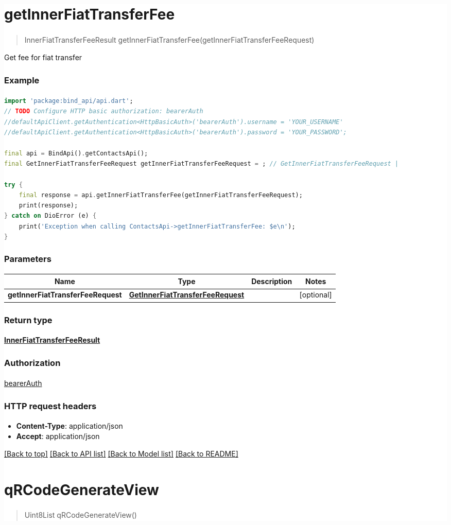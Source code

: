 # **getInnerFiatTransferFee**
> InnerFiatTransferFeeResult getInnerFiatTransferFee(getInnerFiatTransferFeeRequest)



Get fee for fiat transfer

### Example
```dart
import 'package:bind_api/api.dart';
// TODO Configure HTTP basic authorization: bearerAuth
//defaultApiClient.getAuthentication<HttpBasicAuth>('bearerAuth').username = 'YOUR_USERNAME'
//defaultApiClient.getAuthentication<HttpBasicAuth>('bearerAuth').password = 'YOUR_PASSWORD';

final api = BindApi().getContactsApi();
final GetInnerFiatTransferFeeRequest getInnerFiatTransferFeeRequest = ; // GetInnerFiatTransferFeeRequest | 

try {
    final response = api.getInnerFiatTransferFee(getInnerFiatTransferFeeRequest);
    print(response);
} catch on DioError (e) {
    print('Exception when calling ContactsApi->getInnerFiatTransferFee: $e\n');
}
```

### Parameters

Name | Type | Description  | Notes
------------- | ------------- | ------------- | -------------
 **getInnerFiatTransferFeeRequest** | [**GetInnerFiatTransferFeeRequest**](GetInnerFiatTransferFeeRequest.md)|  | [optional] 

### Return type

[**InnerFiatTransferFeeResult**](InnerFiatTransferFeeResult.md)

### Authorization

[bearerAuth](../README.md#bearerAuth)

### HTTP request headers

 - **Content-Type**: application/json
 - **Accept**: application/json

[[Back to top]](#) [[Back to API list]](../README.md#documentation-for-api-endpoints) [[Back to Model list]](../README.md#documentation-for-models) [[Back to README]](../README.md)

# **qRCodeGenerateView**
> Uint8List qRCodeGenerateView()
